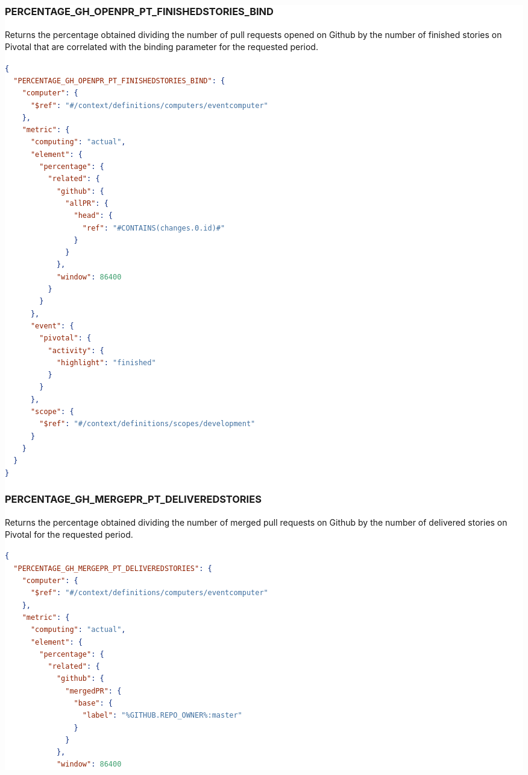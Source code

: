 ### PERCENTAGE_GH_OPENPR_PT_FINISHEDSTORIES_BIND
Returns the percentage obtained dividing the number of pull requests opened on Github by the number of finished stories on Pivotal that are correlated with the binding parameter for the requested period.
``` json
{
  "PERCENTAGE_GH_OPENPR_PT_FINISHEDSTORIES_BIND": {
    "computer": {
      "$ref": "#/context/definitions/computers/eventcomputer"
    },
    "metric": {
      "computing": "actual",
      "element": {
        "percentage": {
          "related": {
            "github": {
              "allPR": {
                "head": {
                  "ref": "#CONTAINS(changes.0.id)#"
                }
              }
            },
            "window": 86400
          }
        }
      },
      "event": {
        "pivotal": {
          "activity": {
            "highlight": "finished"
          }
        }
      },
      "scope": {
        "$ref": "#/context/definitions/scopes/development"
      }
    }
  }
}
```

### PERCENTAGE_GH_MERGEPR_PT_DELIVEREDSTORIES
Returns the percentage obtained dividing the number of merged pull requests on Github by the number of delivered stories on Pivotal for the requested period.
``` json
{
  "PERCENTAGE_GH_MERGEPR_PT_DELIVEREDSTORIES": {
    "computer": {
      "$ref": "#/context/definitions/computers/eventcomputer"
    },
    "metric": {
      "computing": "actual",
      "element": {
        "percentage": {
          "related": {
            "github": {
              "mergedPR": {
                "base": {
                  "label": "%GITHUB.REPO_OWNER%:master"
                }
              }
            },
            "window": 86400
```